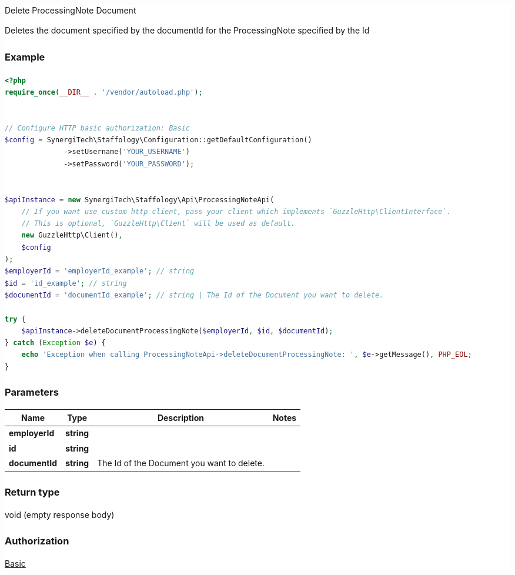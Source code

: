 Delete ProcessingNote Document

Deletes the document specified by the documentId for the ProcessingNote specified by the Id

### Example

```php
<?php
require_once(__DIR__ . '/vendor/autoload.php');


// Configure HTTP basic authorization: Basic
$config = SynergiTech\Staffology\Configuration::getDefaultConfiguration()
              ->setUsername('YOUR_USERNAME')
              ->setPassword('YOUR_PASSWORD');


$apiInstance = new SynergiTech\Staffology\Api\ProcessingNoteApi(
    // If you want use custom http client, pass your client which implements `GuzzleHttp\ClientInterface`.
    // This is optional, `GuzzleHttp\Client` will be used as default.
    new GuzzleHttp\Client(),
    $config
);
$employerId = 'employerId_example'; // string
$id = 'id_example'; // string
$documentId = 'documentId_example'; // string | The Id of the Document you want to delete.

try {
    $apiInstance->deleteDocumentProcessingNote($employerId, $id, $documentId);
} catch (Exception $e) {
    echo 'Exception when calling ProcessingNoteApi->deleteDocumentProcessingNote: ', $e->getMessage(), PHP_EOL;
}
```

### Parameters

| Name | Type | Description  | Notes |
| ------------- | ------------- | ------------- | ------------- |
| **employerId** | **string**|  | |
| **id** | **string**|  | |
| **documentId** | **string**| The Id of the Document you want to delete. | |

### Return type

void (empty response body)

### Authorization

[Basic](../../README.md#Basic)
